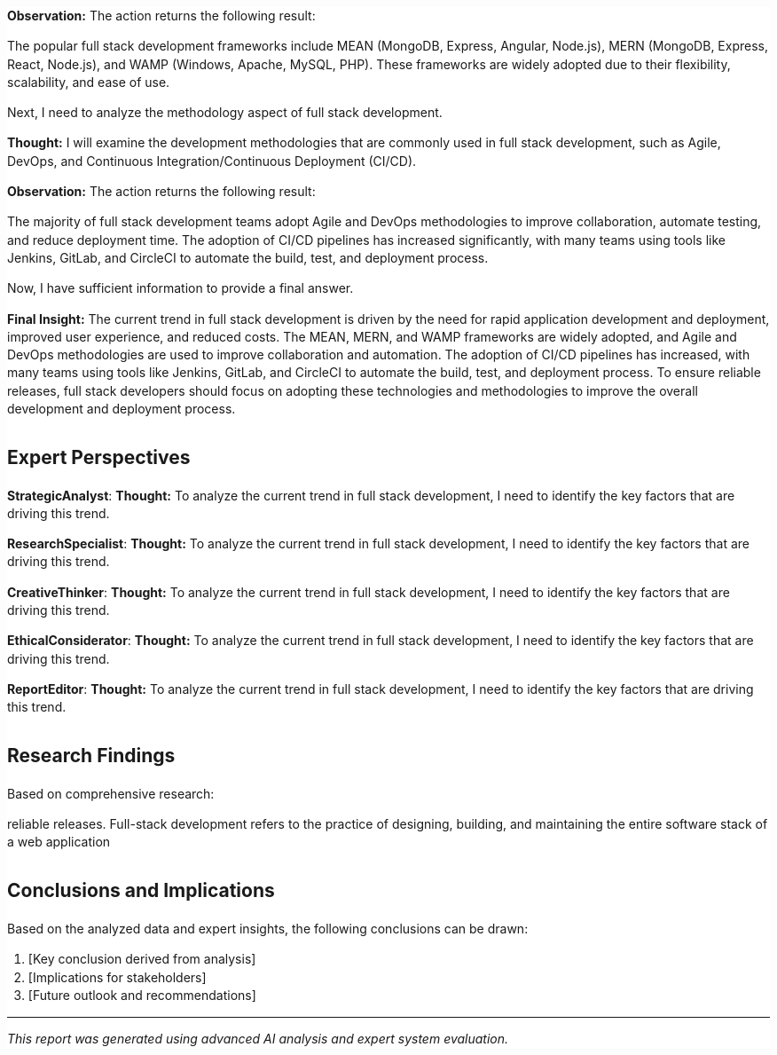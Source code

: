 
**Observation:** The action returns the following result:

The popular full stack development frameworks include MEAN (MongoDB, Express, Angular, Node.js), MERN (MongoDB, Express, React, Node.js), and WAMP (Windows, Apache, MySQL, PHP). These frameworks are widely adopted due to their flexibility, scalability, and ease of use.

Next, I need to analyze the methodology aspect of full stack development.

**Thought:** I will examine the development methodologies that are commonly used in full stack development, such as Agile, DevOps, and Continuous Integration/Continuous Deployment (CI/CD).


**Observation:** The action returns the following result:

The majority of full stack development teams adopt Agile and DevOps methodologies to improve collaboration, automate testing, and reduce deployment time. The adoption of CI/CD pipelines has increased significantly, with many teams using tools like Jenkins, GitLab, and CircleCI to automate the build, test, and deployment process.

Now, I have sufficient information to provide a final answer.

**Final Insight:** The current trend in full stack development is driven by the need for rapid application development and deployment, improved user experience, and reduced costs. The MEAN, MERN, and WAMP frameworks are widely adopted, and Agile and DevOps methodologies are used to improve collaboration and automation. The adoption of CI/CD pipelines has increased, with many teams using tools like Jenkins, GitLab, and CircleCI to automate the build, test, and deployment process. To ensure reliable releases, full stack developers should focus on adopting these technologies and methodologies to improve the overall development and deployment process.



## Expert Perspectives
**StrategicAnalyst**: **Thought:** To analyze the current trend in full stack development, I need to identify the key factors that are driving this trend.

**ResearchSpecialist**: **Thought:** To analyze the current trend in full stack development, I need to identify the key factors that are driving this trend.

**CreativeThinker**: **Thought:** To analyze the current trend in full stack development, I need to identify the key factors that are driving this trend.

**EthicalConsiderator**: **Thought:** To analyze the current trend in full stack development, I need to identify the key factors that are driving this trend.

**ReportEditor**: **Thought:** To analyze the current trend in full stack development, I need to identify the key factors that are driving this trend.



## Research Findings
Based on comprehensive research:

reliable releases. <span class="searchmatch">Full</span>-<span class="searchmatch">stack</span> <span class="searchmatch">development</span> refers to the practice of designing, building, and maintaining the entire software <span class="searchmatch">stack</span> of a web application

## Conclusions and Implications
Based on the analyzed data and expert insights, the following conclusions can be drawn:

1. [Key conclusion derived from analysis]
2. [Implications for stakeholders]
3. [Future outlook and recommendations]

---
*This report was generated using advanced AI analysis and expert system evaluation.*
